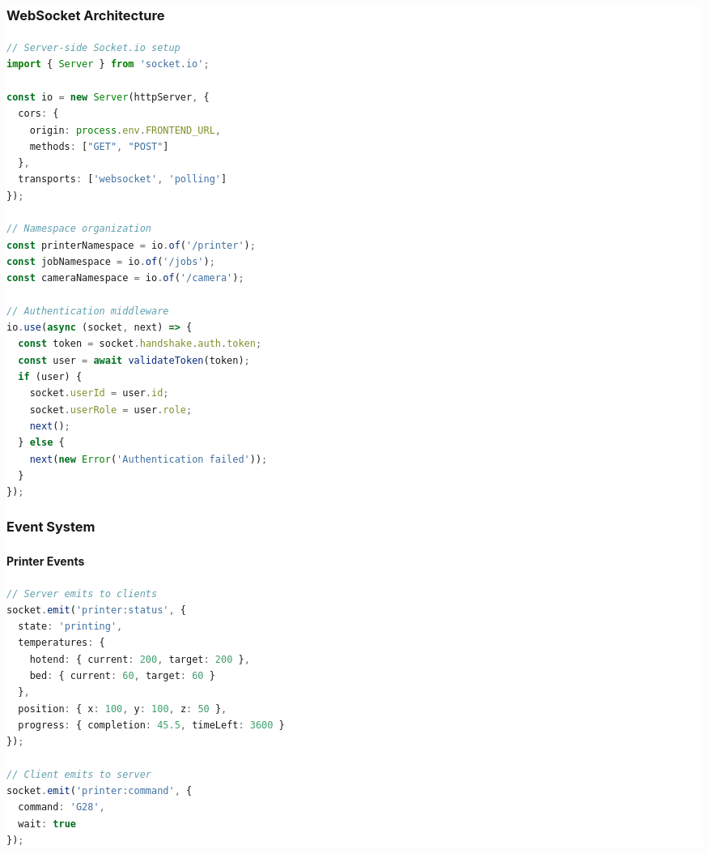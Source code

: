 ### WebSocket Architecture

```typescript
// Server-side Socket.io setup
import { Server } from 'socket.io';

const io = new Server(httpServer, {
  cors: {
    origin: process.env.FRONTEND_URL,
    methods: ["GET", "POST"]
  },
  transports: ['websocket', 'polling']
});

// Namespace organization
const printerNamespace = io.of('/printer');
const jobNamespace = io.of('/jobs');
const cameraNamespace = io.of('/camera');

// Authentication middleware
io.use(async (socket, next) => {
  const token = socket.handshake.auth.token;
  const user = await validateToken(token);
  if (user) {
    socket.userId = user.id;
    socket.userRole = user.role;
    next();
  } else {
    next(new Error('Authentication failed'));
  }
});
```

### Event System

#### Printer Events
```typescript
// Server emits to clients
socket.emit('printer:status', {
  state: 'printing',
  temperatures: {
    hotend: { current: 200, target: 200 },
    bed: { current: 60, target: 60 }
  },
  position: { x: 100, y: 100, z: 50 },
  progress: { completion: 45.5, timeLeft: 3600 }
});

// Client emits to server
socket.emit('printer:command', {
  command: 'G28',
  wait: true
});
```


  [UserRole.ADMIN]: [
  [UserRole.OPERATOR]: [
  [UserRole.VIEWER]: [
